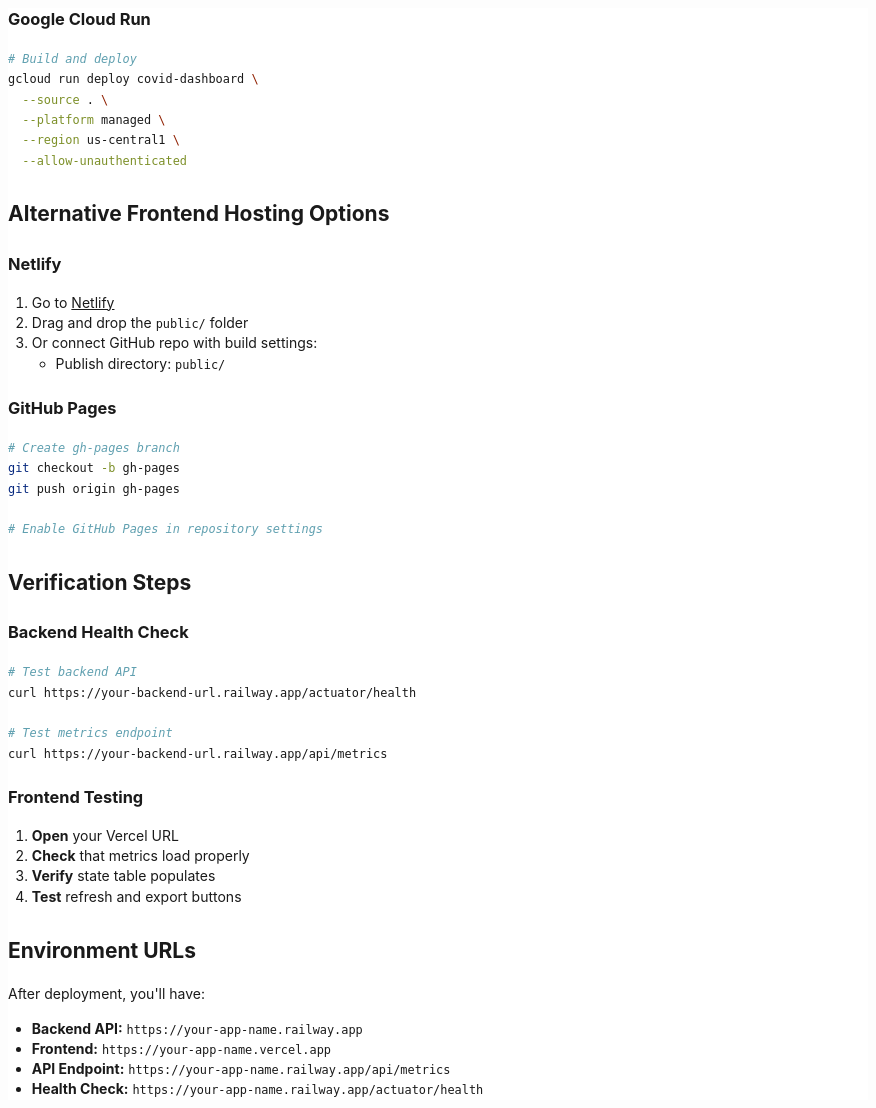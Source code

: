 ### Google Cloud Run
```bash
# Build and deploy
gcloud run deploy covid-dashboard \
  --source . \
  --platform managed \
  --region us-central1 \
  --allow-unauthenticated
```

## Alternative Frontend Hosting Options

### Netlify
1. Go to [Netlify](https://netlify.com)
2. Drag and drop the `public/` folder
3. Or connect GitHub repo with build settings:
   - Publish directory: `public/`

### GitHub Pages
```bash
# Create gh-pages branch
git checkout -b gh-pages
git push origin gh-pages

# Enable GitHub Pages in repository settings
```

## Verification Steps

### Backend Health Check
```bash
# Test backend API
curl https://your-backend-url.railway.app/actuator/health

# Test metrics endpoint  
curl https://your-backend-url.railway.app/api/metrics
```

### Frontend Testing
1. **Open** your Vercel URL
2. **Check** that metrics load properly
3. **Verify** state table populates
4. **Test** refresh and export buttons

## Environment URLs

After deployment, you'll have:

- **Backend API:** `https://your-app-name.railway.app`
- **Frontend:** `https://your-app-name.vercel.app`
- **API Endpoint:** `https://your-app-name.railway.app/api/metrics`
- **Health Check:** `https://your-app-name.railway.app/actuator/health`
